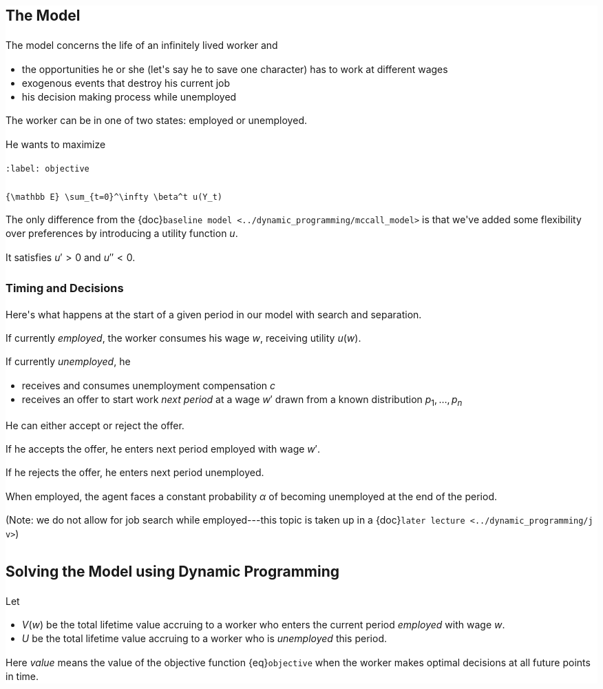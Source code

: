 ## The Model

The model concerns the life of an infinitely lived worker and

* the opportunities he or she (let's say he to save one character) has to work at different wages
* exogenous events that destroy his current job
* his decision making process while unemployed

The worker can be in one of two states: employed or unemployed.

He wants to maximize

```{math}
:label: objective

{\mathbb E} \sum_{t=0}^\infty \beta^t u(Y_t)
```

The only difference from the {doc}`baseline model <../dynamic_programming/mccall_model>` is that
we've added some flexibility over preferences by introducing a utility function $u$.

It satisfies $u'> 0$ and $u'' < 0$.

### Timing and Decisions

Here's what happens at the start of a given period in our model with search and separation.

If currently *employed*, the worker consumes his wage $w$, receiving utility $u(w)$.

If currently *unemployed*, he

* receives and consumes unemployment compensation $c$
* receives an offer to start work *next period* at a wage $w'$ drawn from a known distribution $p_1, \ldots, p_n$

He can either accept or reject the offer.

If he accepts the offer, he enters next period employed with wage $w'$.

If he rejects the offer, he enters next period unemployed.

When employed, the agent faces a constant probability $\alpha$ of becoming unemployed at the end of the period.

(Note: we do not allow for job search while employed---this topic is taken
up in a {doc}`later lecture <../dynamic_programming/jv>`)

## Solving the Model using Dynamic Programming

Let

* $V(w)$ be the total lifetime value accruing to a worker who enters the current period *employed* with wage $w$.
* $U$ be the total lifetime value accruing to a worker who is *unemployed* this period.

Here *value* means the value of the objective function {eq}`objective` when the worker makes optimal decisions at all future points in time.

